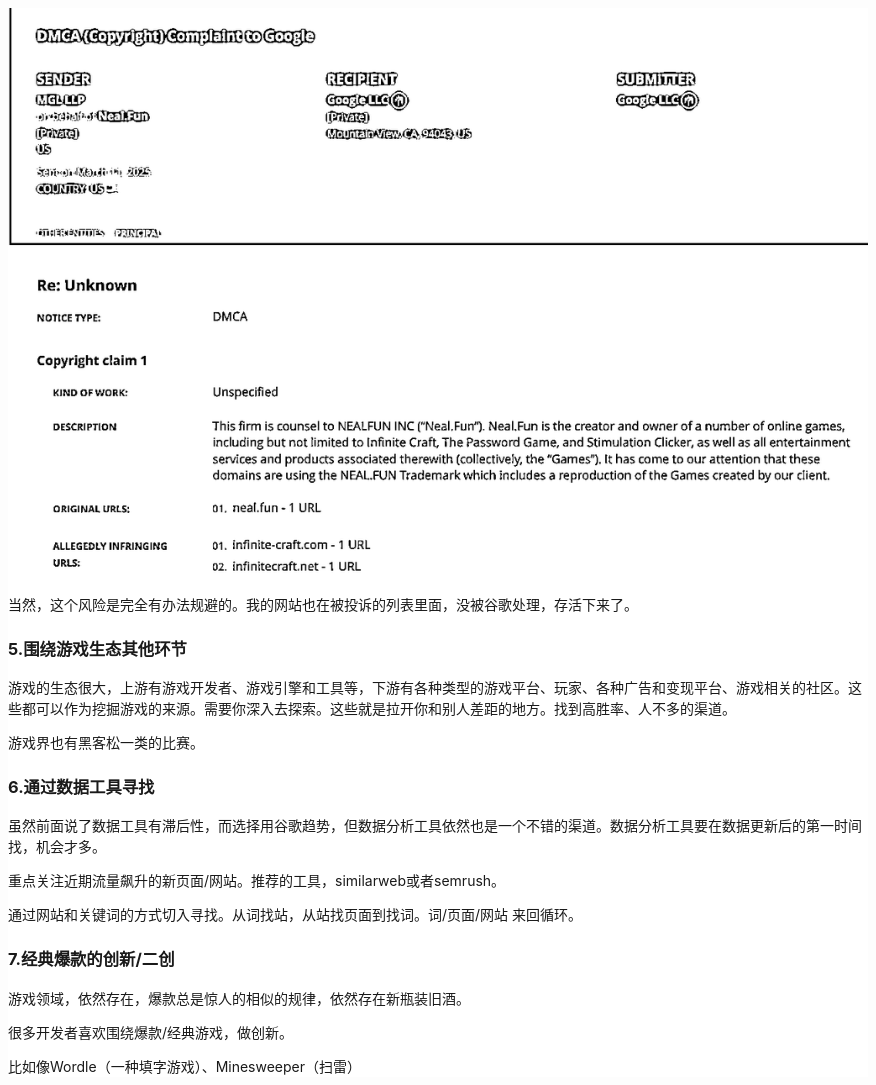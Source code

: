 ![](img/83df4d33a83f2a720acd53891a0617b6.png)

当然，这个风险是完全有办法规避的。我的网站也在被投诉的列表里面，没被谷歌处理，存活下来了。

### 5.围绕游戏生态其他环节

游戏的生态很大，上游有游戏开发者、游戏引擎和工具等，下游有各种类型的游戏平台、玩家、各种广告和变现平台、游戏相关的社区。这些都可以作为挖掘游戏的来源。需要你深入去探索。这些就是拉开你和别人差距的地方。找到高胜率、人不多的渠道。

游戏界也有黑客松一类的比赛。

### 6.通过数据工具寻找

虽然前面说了数据工具有滞后性，而选择用谷歌趋势，但数据分析工具依然也是一个不错的渠道。数据分析工具要在数据更新后的第一时间找，机会才多。

重点关注近期流量飙升的新页面/网站。推荐的工具，similarweb或者semrush。

通过网站和关键词的方式切入寻找。从词找站，从站找页面到找词。词/页面/网站 来回循环。

### 7.经典爆款的创新/二创

游戏领域，依然存在，爆款总是惊人的相似的规律，依然存在新瓶装旧酒。

很多开发者喜欢围绕爆款/经典游戏，做创新。

比如像Wordle（一种填字游戏）、Minesweeper（扫雷）
